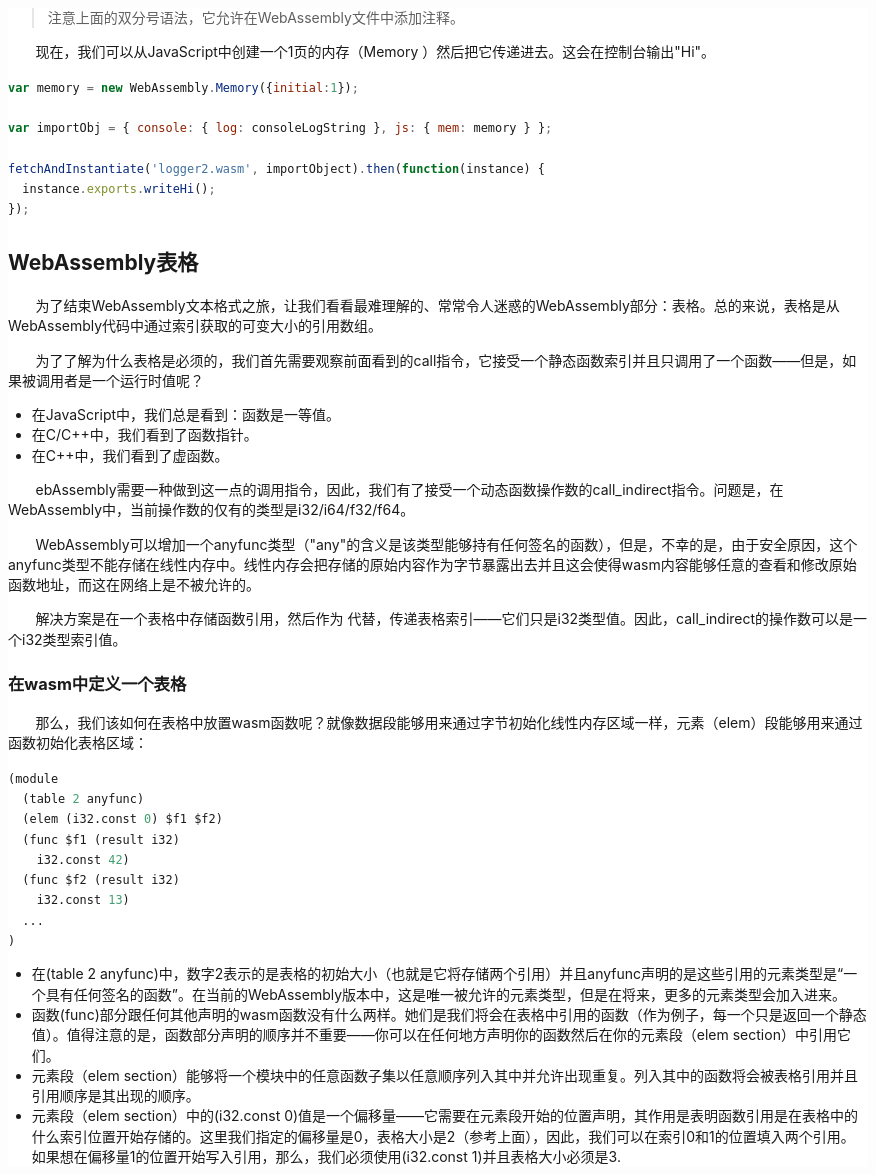 > 注意上面的双分号语法，它允许在WebAssembly文件中添加注释。

&nbsp; &nbsp; &nbsp; &nbsp;现在，我们可以从JavaScript中创建一个1页的内存（Memory ）然后把它传递进去。这会在控制台输出"Hi"。

```javascript
var memory = new WebAssembly.Memory({initial:1});

var importObj = { console: { log: consoleLogString }, js: { mem: memory } };

fetchAndInstantiate('logger2.wasm', importObject).then(function(instance) {
  instance.exports.writeHi();
});
```

## WebAssembly表格

&nbsp; &nbsp; &nbsp; &nbsp;为了结束WebAssembly文本格式之旅，让我们看看最难理解的、常常令人迷惑的WebAssembly部分：表格。总的来说，表格是从WebAssembly代码中通过索引获取的可变大小的引用数组。

&nbsp; &nbsp; &nbsp; &nbsp;为了了解为什么表格是必须的，我们首先需要观察前面看到的call指令，它接受一个静态函数索引并且只调用了一个函数——但是，如果被调用者是一个运行时值呢？

- 在JavaScript中，我们总是看到：函数是一等值。
- 在C/C++中，我们看到了函数指针。
- 在C++中，我们看到了虚函数。

&nbsp; &nbsp; &nbsp; &nbsp;ebAssembly需要一种做到这一点的调用指令，因此，我们有了接受一个动态函数操作数的call_indirect指令。问题是，在WebAssembly中，当前操作数的仅有的类型是i32/i64/f32/f64。

&nbsp; &nbsp; &nbsp; &nbsp;WebAssembly可以增加一个anyfunc类型（"any"的含义是该类型能够持有任何签名的函数），但是，不幸的是，由于安全原因，这个anyfunc类型不能存储在线性内存中。线性内存会把存储的原始内容作为字节暴露出去并且这会使得wasm内容能够任意的查看和修改原始函数地址，而这在网络上是不被允许的。

&nbsp; &nbsp; &nbsp; &nbsp;解决方案是在一个表格中存储函数引用，然后作为 代替，传递表格索引——它们只是i32类型值。因此，call_indirect的操作数可以是一个i32类型索引值。

### 在wasm中定义一个表格

&nbsp; &nbsp; &nbsp; &nbsp;那么，我们该如何在表格中放置wasm函数呢？就像数据段能够用来通过字节初始化线性内存区域一样，元素（elem）段能够用来通过函数初始化表格区域：

```lisp
(module
  (table 2 anyfunc)
  (elem (i32.const 0) $f1 $f2)
  (func $f1 (result i32)
    i32.const 42)
  (func $f2 (result i32)
    i32.const 13)
  ...
)
```

- 在(table 2 anyfunc)中，数字2表示的是表格的初始大小（也就是它将存储两个引用）并且anyfunc声明的是这些引用的元素类型是“一个具有任何签名的函数”。在当前的WebAssembly版本中，这是唯一被允许的元素类型，但是在将来，更多的元素类型会加入进来。
- 函数(func)部分跟任何其他声明的wasm函数没有什么两样。她们是我们将会在表格中引用的函数（作为例子，每一个只是返回一个静态值）。值得注意的是，函数部分声明的顺序并不重要——你可以在任何地方声明你的函数然后在你的元素段（elem section）中引用它们。
- 元素段（elem section）能够将一个模块中的任意函数子集以任意顺序列入其中并允许出现重复。列入其中的函数将会被表格引用并且引用顺序是其出现的顺序。
- 元素段（elem section）中的(i32.const 0)值是一个偏移量——它需要在元素段开始的位置声明，其作用是表明函数引用是在表格中的什么索引位置开始存储的。这里我们指定的偏移量是0，表格大小是2（参考上面），因此，我们可以在索引0和1的位置填入两个引用。如果想在偏移量1的位置开始写入引用，那么，我们必须使用(i32.const 1)并且表格大小必须是3.
